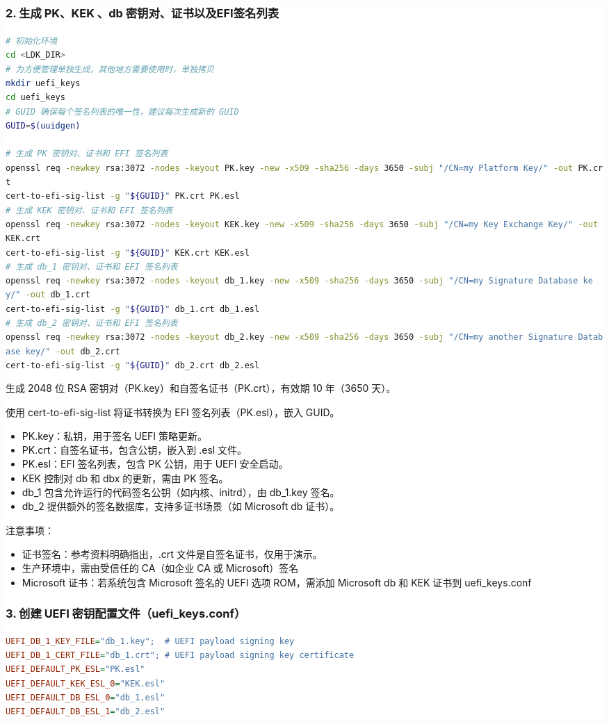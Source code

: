 ### 2. 生成 PK、KEK 、db 密钥对、证书以及EFI签名列表

``` bash
# 初始化环境
cd <LDK_DIR>
# 为方便管理单独生成，其他地方需要使用时，单独拷贝
mkdir uefi_keys
cd uefi_keys
# GUID 确保每个签名列表的唯一性，建议每次生成新的 GUID
GUID=$(uuidgen)

# 生成 PK 密钥对、证书和 EFI 签名列表
openssl req -newkey rsa:3072 -nodes -keyout PK.key -new -x509 -sha256 -days 3650 -subj "/CN=my Platform Key/" -out PK.crt
cert-to-efi-sig-list -g "${GUID}" PK.crt PK.esl
# 生成 KEK 密钥对、证书和 EFI 签名列表
openssl req -newkey rsa:3072 -nodes -keyout KEK.key -new -x509 -sha256 -days 3650 -subj "/CN=my Key Exchange Key/" -out KEK.crt
cert-to-efi-sig-list -g "${GUID}" KEK.crt KEK.esl
# 生成 db_1 密钥对、证书和 EFI 签名列表
openssl req -newkey rsa:3072 -nodes -keyout db_1.key -new -x509 -sha256 -days 3650 -subj "/CN=my Signature Database key/" -out db_1.crt
cert-to-efi-sig-list -g "${GUID}" db_1.crt db_1.esl
# 生成 db_2 密钥对、证书和 EFI 签名列表
openssl req -newkey rsa:3072 -nodes -keyout db_2.key -new -x509 -sha256 -days 3650 -subj "/CN=my another Signature Database key/" -out db_2.crt
cert-to-efi-sig-list -g "${GUID}" db_2.crt db_2.esl
```

生成 2048 位 RSA 密钥对（PK.key）和自签名证书（PK.crt），有效期 10 年（3650 天）。

使用 cert-to-efi-sig-list 将证书转换为 EFI 签名列表（PK.esl），嵌入 GUID。

- PK.key：私钥，用于签名 UEFI 策略更新。
- PK.crt：自签名证书，包含公钥，嵌入到 .esl 文件。
- PK.esl：EFI 签名列表，包含 PK 公钥，用于 UEFI 安全启动。
- KEK 控制对 db 和 dbx 的更新，需由 PK 签名。
- db_1 包含允许运行的代码签名公钥（如内核、initrd），由 db_1.key 签名。
- db_2 提供额外的签名数据库，支持多证书场景（如 Microsoft db 证书）。

注意事项：

- 证书签名：参考资料明确指出，.crt 文件是自签名证书，仅用于演示。
- 生产环境中，需由受信任的 CA（如企业 CA 或 Microsoft）签名
- Microsoft 证书：若系统包含 Microsoft 签名的 UEFI 选项 ROM，需添加 Microsoft db 和 KEK 证书到 uefi_keys.conf

### 3. 创建 UEFI 密钥配置文件（uefi_keys.conf）

``` ini
UEFI_DB_1_KEY_FILE="db_1.key";  # UEFI payload signing key
UEFI_DB_1_CERT_FILE="db_1.crt"; # UEFI payload signing key certificate
UEFI_DEFAULT_PK_ESL="PK.esl"
UEFI_DEFAULT_KEK_ESL_0="KEK.esl"
UEFI_DEFAULT_DB_ESL_0="db_1.esl"
UEFI_DEFAULT_DB_ESL_1="db_2.esl"
```
